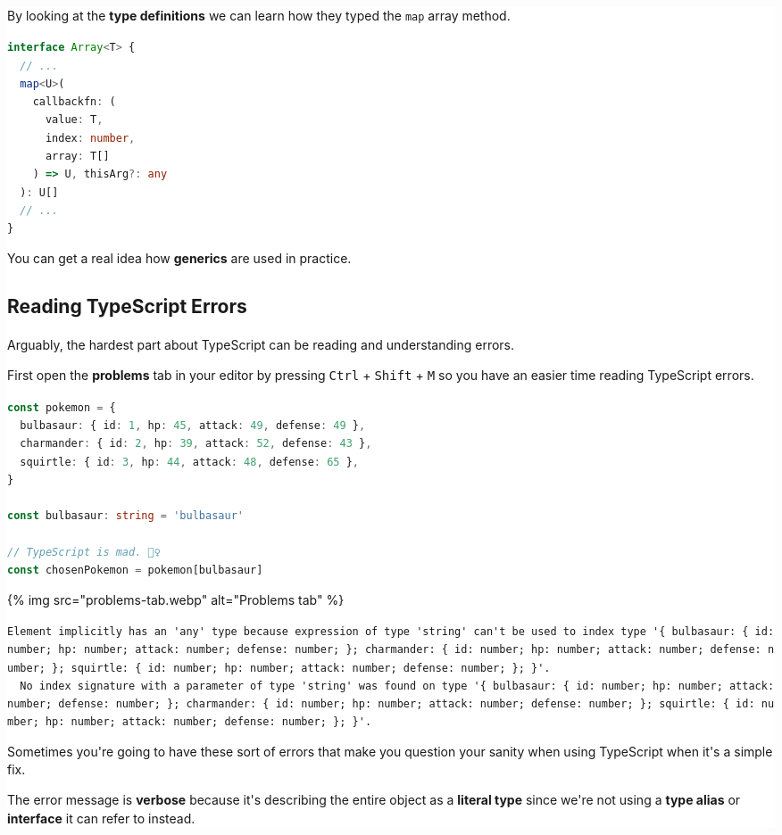 By looking at the **type definitions** we can learn how they typed the `map` array method.

```ts:example.ts showLineNumbers
interface Array<T> {
  // ...
  map<U>(
    callbackfn: (
      value: T,
      index: number,
      array: T[]
    ) => U, thisArg?: any
  ): U[]
  // ...
}
```

You can get a real idea how **generics** are used in practice.

## Reading TypeScript Errors

Arguably, the hardest part about TypeScript can be reading and understanding errors.

First open the **problems** tab in your editor by pressing <kbd>Ctrl</kbd> + <kbd>Shift</kbd> + <kbd>M</kbd> so you have an easier time reading TypeScript errors.

```ts:example.ts showLineNumbers
const pokemon = {
  bulbasaur: { id: 1, hp: 45, attack: 49, defense: 49 },
  charmander: { id: 2, hp: 39, attack: 52, defense: 43 },
  squirtle: { id: 3, hp: 44, attack: 48, defense: 65 },
}

const bulbasaur: string = 'bulbasaur'

// TypeScript is mad. 🙅‍♀️
const chosenPokemon = pokemon[bulbasaur]
```

{% img src="problems-tab.webp" alt="Problems tab" %}

```json:error
Element implicitly has an 'any' type because expression of type 'string' can't be used to index type '{ bulbasaur: { id: number; hp: number; attack: number; defense: number; }; charmander: { id: number; hp: number; attack: number; defense: number; }; squirtle: { id: number; hp: number; attack: number; defense: number; }; }'.
  No index signature with a parameter of type 'string' was found on type '{ bulbasaur: { id: number; hp: number; attack: number; defense: number; }; charmander: { id: number; hp: number; attack: number; defense: number; }; squirtle: { id: number; hp: number; attack: number; defense: number; }; }'.
```

Sometimes you're going to have these sort of errors that make you question your sanity when using TypeScript when it's a simple fix.

The error message is **verbose** because it's describing the entire object as a **literal type** since we're not using a **type alias** or **interface** it can refer to instead.


  [index: string]: unknown
  [index: string]: unknown
  [pokemon: string]: Rating
  [pokemon: string]: Stats
  [key: string]: Type
  [index: string]: {